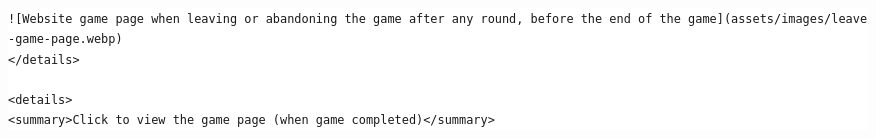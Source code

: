     ![Website game page when leaving or abandoning the game after any round, before the end of the game](assets/images/leave-game-page.webp)
    </details>

    <details>
    <summary>Click to view the game page (when game completed)</summary>
